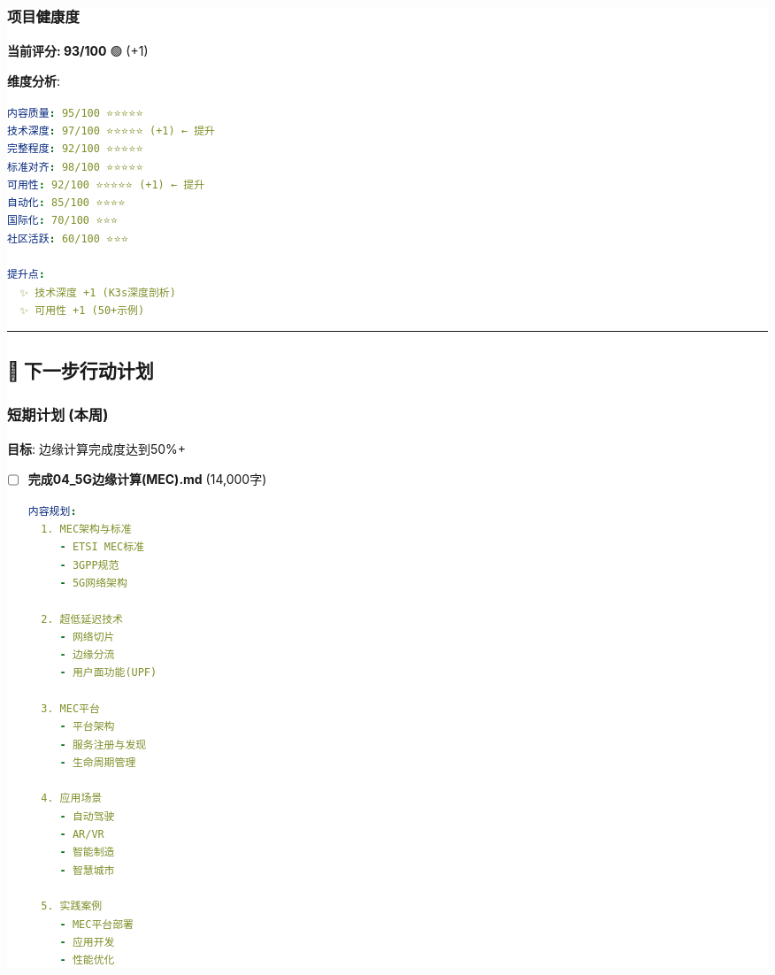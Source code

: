 ### 项目健康度

**当前评分: 93/100** 🟢 (+1)

**维度分析**:

```yaml
内容质量: 95/100 ⭐⭐⭐⭐⭐
技术深度: 97/100 ⭐⭐⭐⭐⭐ (+1) ← 提升
完整程度: 92/100 ⭐⭐⭐⭐⭐
标准对齐: 98/100 ⭐⭐⭐⭐⭐
可用性: 92/100 ⭐⭐⭐⭐⭐ (+1) ← 提升
自动化: 85/100 ⭐⭐⭐⭐
国际化: 70/100 ⭐⭐⭐
社区活跃: 60/100 ⭐⭐⭐

提升点:
  ✨ 技术深度 +1 (K3s深度剖析)
  ✨ 可用性 +1 (50+示例)
```

---

## 🚀 下一步行动计划

### 短期计划 (本周)

**目标**: 边缘计算完成度达到50%+

- [ ] **完成04_5G边缘计算(MEC).md** (14,000字)
  
  ```yaml
  内容规划:
    1. MEC架构与标准
       - ETSI MEC标准
       - 3GPP规范
       - 5G网络架构
    
    2. 超低延迟技术
       - 网络切片
       - 边缘分流
       - 用户面功能(UPF)
    
    3. MEC平台
       - 平台架构
       - 服务注册与发现
       - 生命周期管理
    
    4. 应用场景
       - 自动驾驶
       - AR/VR
       - 智能制造
       - 智慧城市
    
    5. 实践案例
       - MEC平台部署
       - 应用开发
       - 性能优化
  ```
